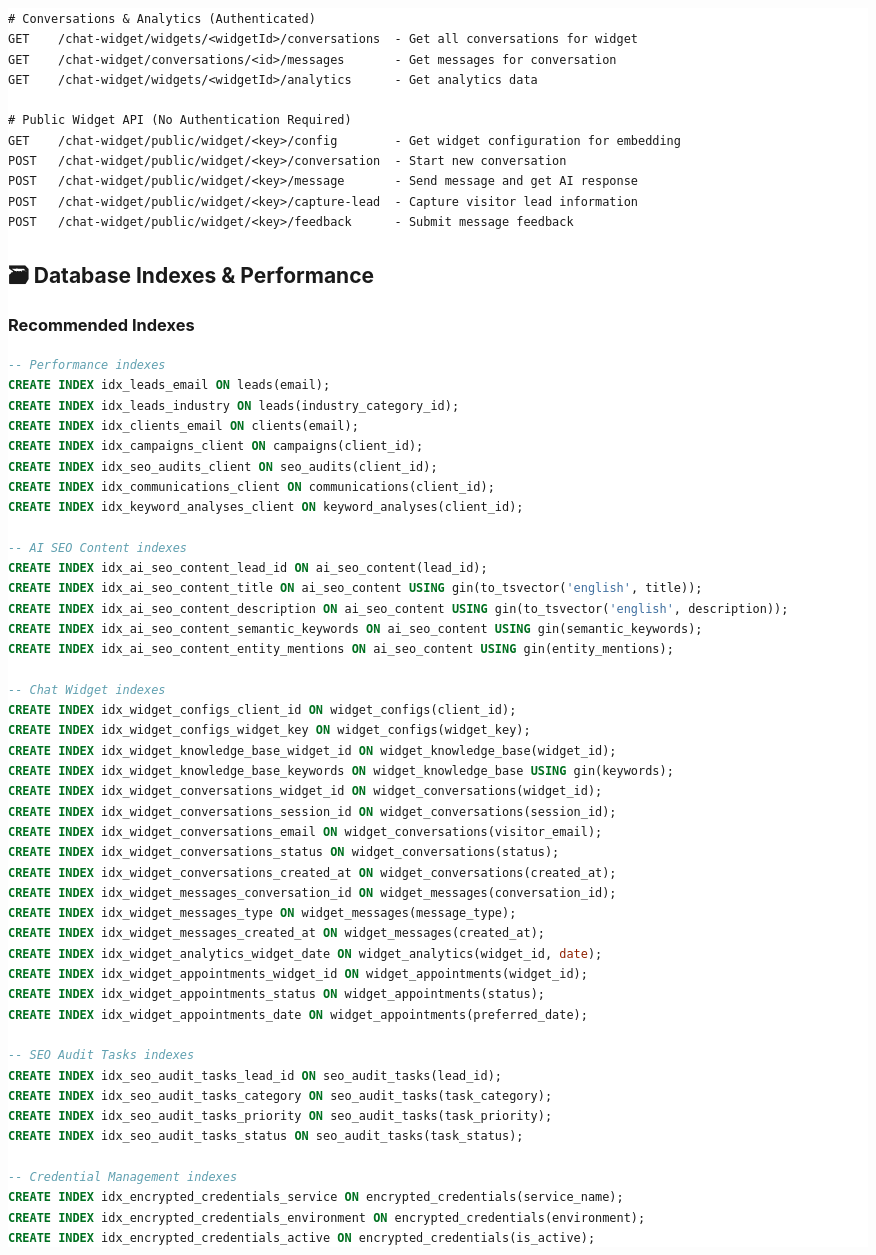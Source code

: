 ```
# Conversations & Analytics (Authenticated)
GET    /chat-widget/widgets/<widgetId>/conversations  - Get all conversations for widget
GET    /chat-widget/conversations/<id>/messages       - Get messages for conversation
GET    /chat-widget/widgets/<widgetId>/analytics      - Get analytics data

# Public Widget API (No Authentication Required)
GET    /chat-widget/public/widget/<key>/config        - Get widget configuration for embedding
POST   /chat-widget/public/widget/<key>/conversation  - Start new conversation
POST   /chat-widget/public/widget/<key>/message       - Send message and get AI response
POST   /chat-widget/public/widget/<key>/capture-lead  - Capture visitor lead information
POST   /chat-widget/public/widget/<key>/feedback      - Submit message feedback
```

## 🗃️ Database Indexes & Performance

### Recommended Indexes
```sql
-- Performance indexes
CREATE INDEX idx_leads_email ON leads(email);
CREATE INDEX idx_leads_industry ON leads(industry_category_id);
CREATE INDEX idx_clients_email ON clients(email);
CREATE INDEX idx_campaigns_client ON campaigns(client_id);
CREATE INDEX idx_seo_audits_client ON seo_audits(client_id);
CREATE INDEX idx_communications_client ON communications(client_id);
CREATE INDEX idx_keyword_analyses_client ON keyword_analyses(client_id);

-- AI SEO Content indexes
CREATE INDEX idx_ai_seo_content_lead_id ON ai_seo_content(lead_id);
CREATE INDEX idx_ai_seo_content_title ON ai_seo_content USING gin(to_tsvector('english', title));
CREATE INDEX idx_ai_seo_content_description ON ai_seo_content USING gin(to_tsvector('english', description));
CREATE INDEX idx_ai_seo_content_semantic_keywords ON ai_seo_content USING gin(semantic_keywords);
CREATE INDEX idx_ai_seo_content_entity_mentions ON ai_seo_content USING gin(entity_mentions);

-- Chat Widget indexes
CREATE INDEX idx_widget_configs_client_id ON widget_configs(client_id);
CREATE INDEX idx_widget_configs_widget_key ON widget_configs(widget_key);
CREATE INDEX idx_widget_knowledge_base_widget_id ON widget_knowledge_base(widget_id);
CREATE INDEX idx_widget_knowledge_base_keywords ON widget_knowledge_base USING gin(keywords);
CREATE INDEX idx_widget_conversations_widget_id ON widget_conversations(widget_id);
CREATE INDEX idx_widget_conversations_session_id ON widget_conversations(session_id);
CREATE INDEX idx_widget_conversations_email ON widget_conversations(visitor_email);
CREATE INDEX idx_widget_conversations_status ON widget_conversations(status);
CREATE INDEX idx_widget_conversations_created_at ON widget_conversations(created_at);
CREATE INDEX idx_widget_messages_conversation_id ON widget_messages(conversation_id);
CREATE INDEX idx_widget_messages_type ON widget_messages(message_type);
CREATE INDEX idx_widget_messages_created_at ON widget_messages(created_at);
CREATE INDEX idx_widget_analytics_widget_date ON widget_analytics(widget_id, date);
CREATE INDEX idx_widget_appointments_widget_id ON widget_appointments(widget_id);
CREATE INDEX idx_widget_appointments_status ON widget_appointments(status);
CREATE INDEX idx_widget_appointments_date ON widget_appointments(preferred_date);

-- SEO Audit Tasks indexes
CREATE INDEX idx_seo_audit_tasks_lead_id ON seo_audit_tasks(lead_id);
CREATE INDEX idx_seo_audit_tasks_category ON seo_audit_tasks(task_category);
CREATE INDEX idx_seo_audit_tasks_priority ON seo_audit_tasks(task_priority);
CREATE INDEX idx_seo_audit_tasks_status ON seo_audit_tasks(task_status);

-- Credential Management indexes
CREATE INDEX idx_encrypted_credentials_service ON encrypted_credentials(service_name);
CREATE INDEX idx_encrypted_credentials_environment ON encrypted_credentials(environment);
CREATE INDEX idx_encrypted_credentials_active ON encrypted_credentials(is_active);
```